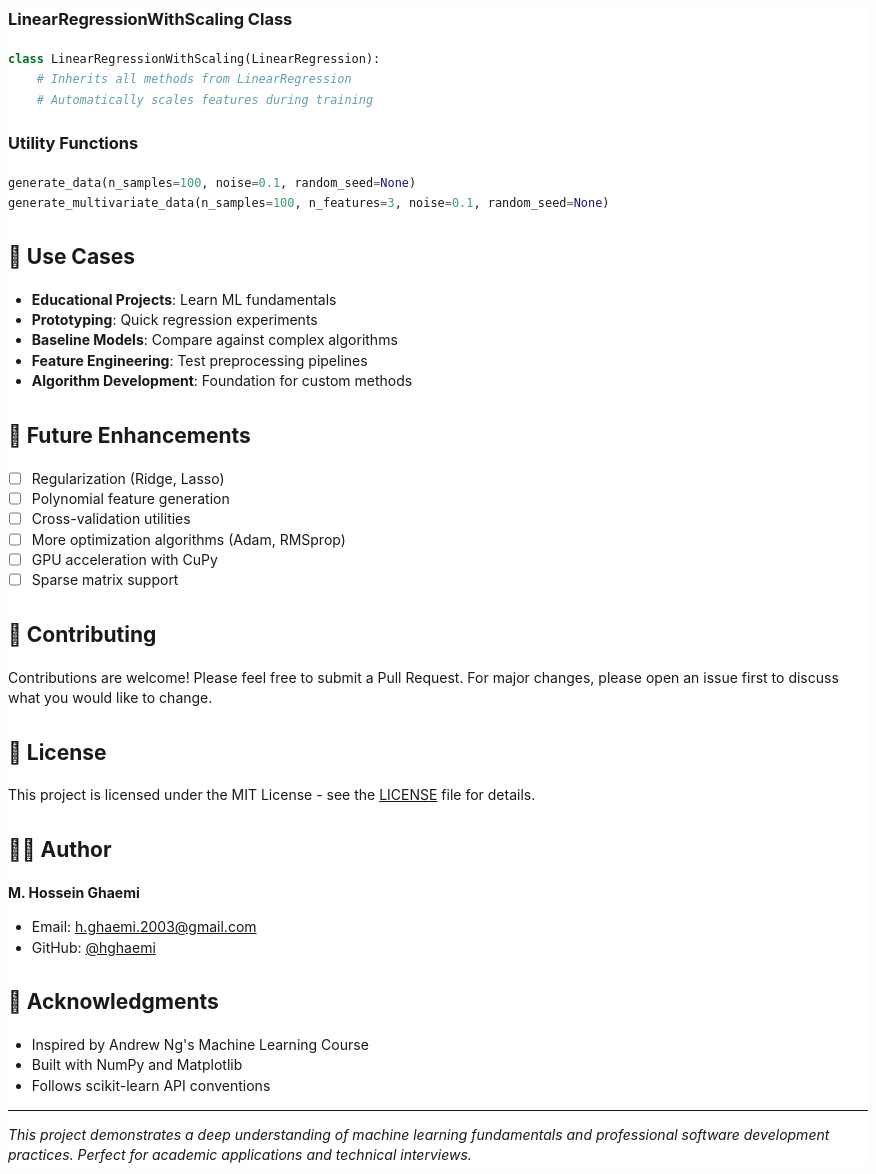 ### LinearRegressionWithScaling Class

```python
class LinearRegressionWithScaling(LinearRegression):
    # Inherits all methods from LinearRegression
    # Automatically scales features during training
```

### Utility Functions

```python
generate_data(n_samples=100, noise=0.1, random_seed=None)
generate_multivariate_data(n_samples=100, n_features=3, noise=0.1, random_seed=None)
```

## 🎯 Use Cases

- **Educational Projects**: Learn ML fundamentals
- **Prototyping**: Quick regression experiments
- **Baseline Models**: Compare against complex algorithms
- **Feature Engineering**: Test preprocessing pipelines
- **Algorithm Development**: Foundation for custom methods

## 🚧 Future Enhancements

- [ ] Regularization (Ridge, Lasso)
- [ ] Polynomial feature generation
- [ ] Cross-validation utilities
- [ ] More optimization algorithms (Adam, RMSprop)
- [ ] GPU acceleration with CuPy
- [ ] Sparse matrix support

## 🤝 Contributing

Contributions are welcome! Please feel free to submit a Pull Request. For major changes, please open an issue first to discuss what you would like to change.

## 📄 License

This project is licensed under the MIT License - see the [LICENSE](LICENSE) file for details.

## 👨‍💻 Author

**M. Hossein Ghaemi**
- Email: h.ghaemi.2003@gmail.com
- GitHub: [@hghaemi](https://github.com/hghaemi/linear_regression_from_scratch.git)

## 🙏 Acknowledgments

- Inspired by Andrew Ng's Machine Learning Course
- Built with NumPy and Matplotlib
- Follows scikit-learn API conventions

---

*This project demonstrates a deep understanding of machine learning fundamentals and professional software development practices. Perfect for academic applications and technical interviews.*
